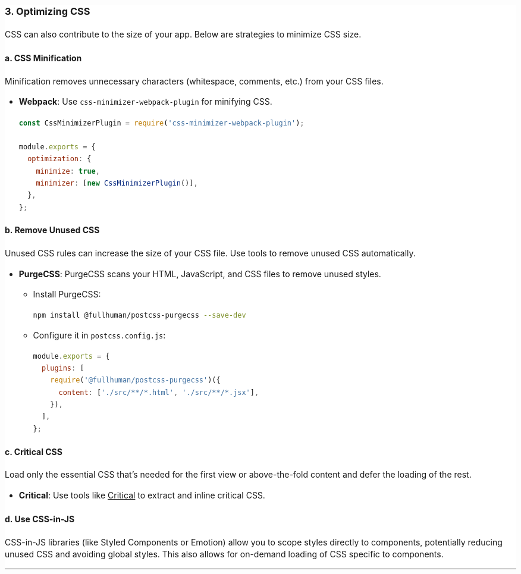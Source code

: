 ### 3. **Optimizing CSS**

CSS can also contribute to the size of your app. Below are strategies to minimize CSS size.

#### **a. CSS Minification**

Minification removes unnecessary characters (whitespace, comments, etc.) from your CSS files.

- **Webpack**: Use `css-minimizer-webpack-plugin` for minifying CSS.
  
  ```javascript
  const CssMinimizerPlugin = require('css-minimizer-webpack-plugin');

  module.exports = {
    optimization: {
      minimize: true,
      minimizer: [new CssMinimizerPlugin()],
    },
  };
  ```

#### **b. Remove Unused CSS**

Unused CSS rules can increase the size of your CSS file. Use tools to remove unused CSS automatically.

- **PurgeCSS**: PurgeCSS scans your HTML, JavaScript, and CSS files to remove unused styles.

  - Install PurgeCSS:
    ```bash
    npm install @fullhuman/postcss-purgecss --save-dev
    ```

  - Configure it in `postcss.config.js`:
    ```javascript
    module.exports = {
      plugins: [
        require('@fullhuman/postcss-purgecss')({
          content: ['./src/**/*.html', './src/**/*.jsx'],
        }),
      ],
    };
    ```

#### **c. Critical CSS**

Load only the essential CSS that’s needed for the first view or above-the-fold content and defer the loading of the rest.

- **Critical**: Use tools like [Critical](https://github.com/addyosmani/critical) to extract and inline critical CSS.

#### **d. Use CSS-in-JS**

CSS-in-JS libraries (like Styled Components or Emotion) allow you to scope styles directly to components, potentially reducing unused CSS and avoiding global styles. This also allows for on-demand loading of CSS specific to components.

---